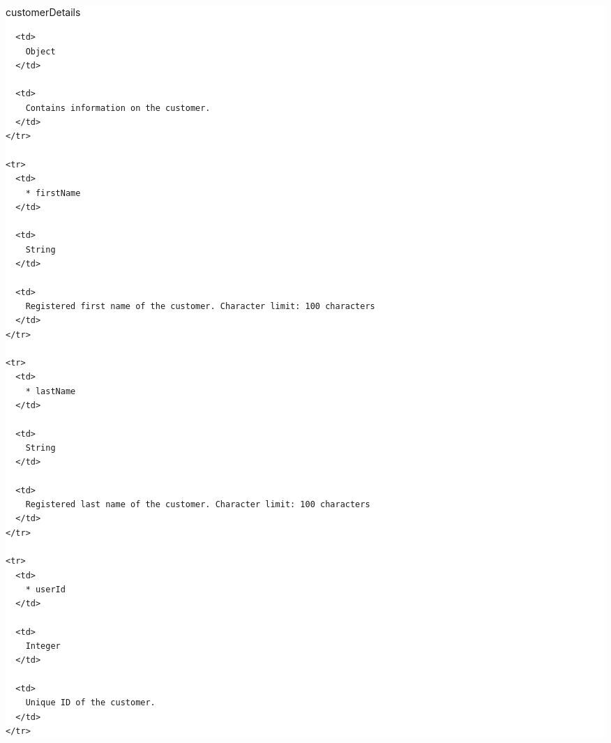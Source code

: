   <tbody>
    <tr>
      <td>
        customerDetails
      </td>

      <td>
        Object
      </td>

      <td>
        Contains information on the customer.
      </td>
    </tr>

    <tr>
      <td>
        * firstName
      </td>

      <td>
        String
      </td>

      <td>
        Registered first name of the customer. Character limit: 100 characters
      </td>
    </tr>

    <tr>
      <td>
        * lastName
      </td>

      <td>
        String
      </td>

      <td>
        Registered last name of the customer. Character limit: 100 characters
      </td>
    </tr>

    <tr>
      <td>
        * userId
      </td>

      <td>
        Integer
      </td>

      <td>
        Unique ID of the customer.
      </td>
    </tr>
